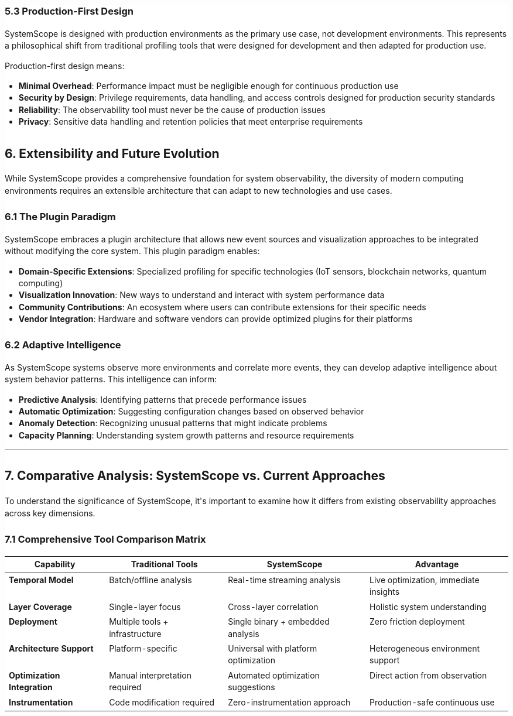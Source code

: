 ### **5.3 Production-First Design**

SystemScope is designed with production environments as the primary use case, not development environments. This represents a philosophical shift from traditional profiling tools that were designed for development and then adapted for production use.

Production-first design means:
- **Minimal Overhead**: Performance impact must be negligible enough for continuous production use
- **Security by Design**: Privilege requirements, data handling, and access controls designed for production security standards
- **Reliability**: The observability tool must never be the cause of production issues
- **Privacy**: Sensitive data handling and retention policies that meet enterprise requirements

## **6. Extensibility and Future Evolution**

While SystemScope provides a comprehensive foundation for system observability, the diversity of modern computing environments requires an extensible architecture that can adapt to new technologies and use cases.

### **6.1 The Plugin Paradigm**

SystemScope embraces a plugin architecture that allows new event sources and visualization approaches to be integrated without modifying the core system. This plugin paradigm enables:

- **Domain-Specific Extensions**: Specialized profiling for specific technologies (IoT sensors, blockchain networks, quantum computing)
- **Visualization Innovation**: New ways to understand and interact with system performance data
- **Community Contributions**: An ecosystem where users can contribute extensions for their specific needs
- **Vendor Integration**: Hardware and software vendors can provide optimized plugins for their platforms

### **6.2 Adaptive Intelligence**

As SystemScope systems observe more environments and correlate more events, they can develop adaptive intelligence about system behavior patterns. This intelligence can inform:

- **Predictive Analysis**: Identifying patterns that precede performance issues
- **Automatic Optimization**: Suggesting configuration changes based on observed behavior
- **Anomaly Detection**: Recognizing unusual patterns that might indicate problems
- **Capacity Planning**: Understanding system growth patterns and resource requirements

---

## **7. Comparative Analysis: SystemScope vs. Current Approaches**

To understand the significance of SystemScope, it's important to examine how it differs from existing observability approaches across key dimensions.

### **7.1 Comprehensive Tool Comparison Matrix**

| **Capability** | **Traditional Tools** | **SystemScope** | **Advantage** |
|----------------|----------------------|-----------------------------------|---------------|
| **Temporal Model** | Batch/offline analysis | Real-time streaming analysis | Live optimization, immediate insights |
| **Layer Coverage** | Single-layer focus | Cross-layer correlation | Holistic system understanding |
| **Deployment** | Multiple tools + infrastructure | Single binary + embedded analysis | Zero friction deployment |
| **Architecture Support** | Platform-specific | Universal with platform optimization | Heterogeneous environment support |
| **Optimization Integration** | Manual interpretation required | Automated optimization suggestions | Direct action from observation |
| **Instrumentation** | Code modification required | Zero-instrumentation approach | Production-safe continuous use |